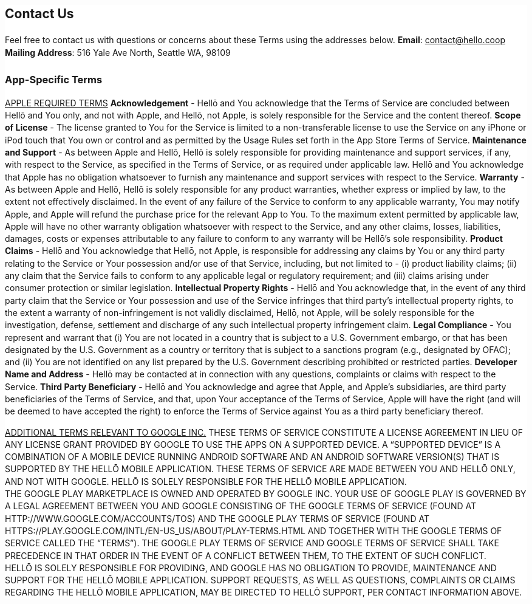 ## Contact Us
Feel free to contact us with questions or concerns about these Terms using the addresses below.
**Email**:              contact@hello.coop
**Mailing Address**:	516 Yale Ave North, Seattle WA, 98109

### App-Specific Terms
<u>APPLE REQUIRED TERMS</u>
**Acknowledgement** - Hellō and You acknowledge that the Terms of Service are concluded between Hellō and You only, and not with Apple, and Hellō, not Apple, is solely responsible for the Service and the content thereof.
**Scope of License** - The license granted to You for the Service is limited to a non-transferable license to use the Service on any iPhone or iPod touch that You own or control and as permitted by the Usage Rules set forth in the App Store Terms of Service.
**Maintenance and Support** - As between Apple and Hellō, Hellō is solely responsible for providing maintenance and support services, if any, with respect to the Service, as specified in the Terms of Service, or as required under applicable law. Hellō and You acknowledge that Apple has no obligation whatsoever to furnish any maintenance and support services with respect to the Service.
**Warranty** - As between Apple and Hellō, Hellō is solely responsible for any product warranties, whether express or implied by law, to the extent not effectively disclaimed. In the event of any failure of the Service to conform to any applicable warranty, You may notify Apple, and Apple will refund the purchase price for the relevant App to You. To the maximum extent permitted by applicable law, Apple will have no other warranty obligation whatsoever with respect to the Service, and any other claims, losses, liabilities, damages, costs or expenses attributable to any failure to conform to any warranty will be Hellō’s sole responsibility.
**Product Claims** - Hellō and You acknowledge that Hellō, not Apple, is responsible for addressing any claims by You or any third party relating to the Service or Your possession and/or use of that Service, including, but not limited to - (i) product liability claims; (ii) any claim that the Service fails to conform to any applicable legal or regulatory requirement; and (iii) claims arising under consumer protection or similar legislation.
**Intellectual Property Rights** - Hellō and You acknowledge that, in the event of any third party claim that the Service or Your possession and use of the Service infringes that third party’s intellectual property rights, to the extent a warranty of non-infringement is not validly disclaimed, Hellō, not Apple, will be solely responsible for the investigation, defense, settlement and discharge of any such intellectual property infringement claim.
**Legal Compliance** - You represent and warrant that (i) You are not located in a country that is subject to a U.S. Government embargo, or that has been designated by the U.S. Government as a country or territory that is subject to a sanctions program (e.g., designated by OFAC); and (ii) You are not identified on any list prepared by the U.S. Government describing prohibited or restricted parties.
**Developer Name and Address** - Hellō may be contacted at in connection with any questions, complaints or claims with respect to the Service.
**Third Party Beneficiary** - Hellō and You acknowledge and agree that Apple, and Apple’s subsidiaries, are third party beneficiaries of the Terms of Service, and that, upon Your acceptance of the Terms of Service, Apple will have the right (and will be deemed to have accepted the right) to enforce the Terms of Service against You as a third party beneficiary thereof.

<u>ADDITIONAL TERMS RELEVANT TO GOOGLE INC.</u>
THESE TERMS OF SERVICE CONSTITUTE A LICENSE AGREEMENT IN LIEU OF ANY LICENSE GRANT PROVIDED BY GOOGLE TO USE THE APPS ON A SUPPORTED DEVICE. A “SUPPORTED DEVICE” IS A COMBINATION OF A MOBILE DEVICE RUNNING ANDROID SOFTWARE AND AN ANDROID SOFTWARE VERSION(S) THAT IS SUPPORTED BY THE HELLŌ MOBILE APPLICATION. THESE TERMS OF SERVICE ARE MADE BETWEEN YOU AND HELLŌ ONLY, AND NOT WITH GOOGLE. HELLŌ IS SOLELY RESPONSIBLE FOR THE HELLŌ MOBILE APPLICATION.<br/>
THE GOOGLE PLAY MARKETPLACE IS OWNED AND OPERATED BY GOOGLE INC. YOUR USE OF GOOGLE PLAY IS GOVERNED BY A LEGAL AGREEMENT BETWEEN YOU AND GOOGLE CONSISTING OF THE GOOGLE TERMS OF SERVICE (FOUND AT HTTP://WWW.GOOGLE.COM/ACCOUNTS/TOS) AND THE GOOGLE PLAY TERMS OF SERVICE (FOUND AT HTTPS://PLAY.GOOGLE.COM/INTL/EN-US_US/ABOUT/PLAY-TERMS.HTML AND TOGETHER WITH THE GOOGLE TERMS OF SERVICE CALLED THE “TERMS”). THE GOOGLE PLAY TERMS OF SERVICE AND GOOGLE TERMS OF SERVICE SHALL TAKE PRECEDENCE IN THAT ORDER IN THE EVENT OF A CONFLICT BETWEEN THEM, TO THE EXTENT OF SUCH CONFLICT.<br/>
HELLŌ IS SOLELY RESPONSIBLE FOR PROVIDING, AND GOOGLE HAS NO OBLIGATION TO PROVIDE, MAINTENANCE AND SUPPORT FOR THE HELLŌ MOBILE APPLICATION. SUPPORT REQUESTS, AS WELL AS QUESTIONS, COMPLAINTS OR CLAIMS REGARDING THE HELLŌ MOBILE APPLICATION, MAY BE DIRECTED TO HELLŌ SUPPORT, PER CONTACT INFORMATION ABOVE.